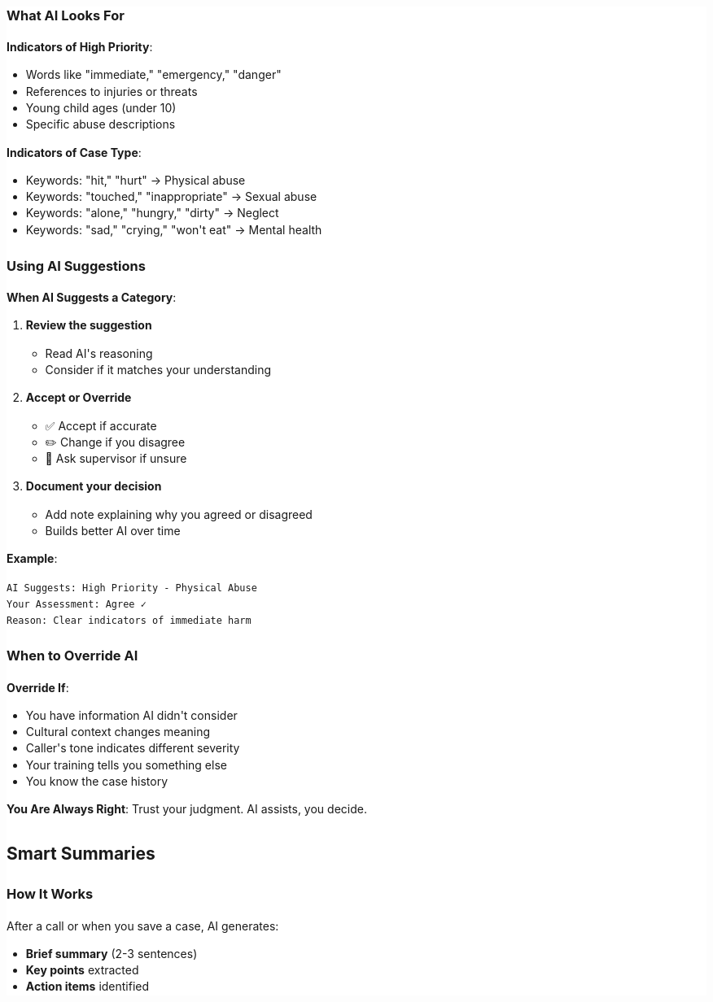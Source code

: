 ### What AI Looks For

**Indicators of High Priority**:
- Words like "immediate," "emergency," "danger"
- References to injuries or threats
- Young child ages (under 10)
- Specific abuse descriptions

**Indicators of Case Type**:
- Keywords: "hit," "hurt" → Physical abuse
- Keywords: "touched," "inappropriate" → Sexual abuse
- Keywords: "alone," "hungry," "dirty" → Neglect
- Keywords: "sad," "crying," "won't eat" → Mental health

### Using AI Suggestions

**When AI Suggests a Category**:

1. **Review the suggestion**
   - Read AI's reasoning
   - Consider if it matches your understanding

2. **Accept or Override**
   - ✅ Accept if accurate
   - ✏️ Change if you disagree
   - 💭 Ask supervisor if unsure

3. **Document your decision**
   - Add note explaining why you agreed or disagreed
   - Builds better AI over time

**Example**:
```
AI Suggests: High Priority - Physical Abuse
Your Assessment: Agree ✓
Reason: Clear indicators of immediate harm
```

### When to Override AI

**Override If**:
- You have information AI didn't consider
- Cultural context changes meaning
- Caller's tone indicates different severity
- Your training tells you something else
- You know the case history

**You Are Always Right**: Trust your judgment. AI assists, you decide.

## Smart Summaries

### How It Works

After a call or when you save a case, AI generates:
- **Brief summary** (2-3 sentences)
- **Key points** extracted
- **Action items** identified
